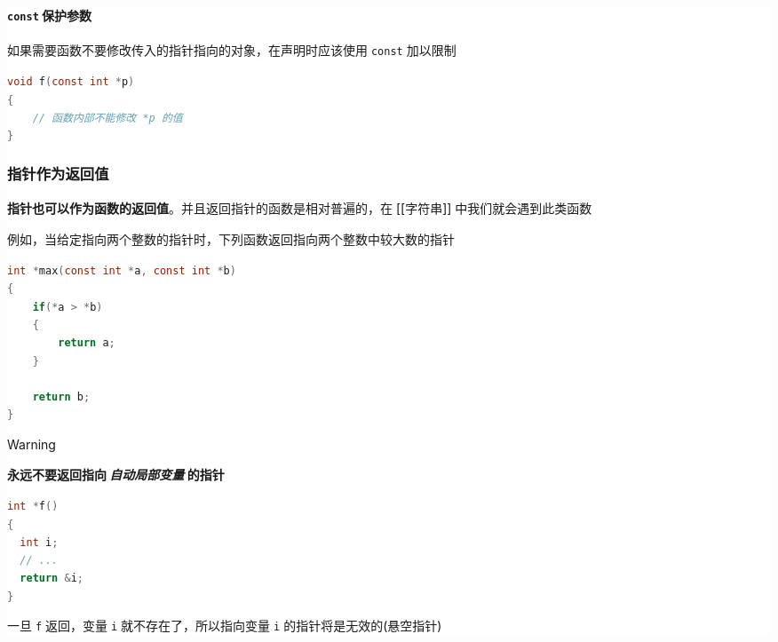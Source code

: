 #### `const` 保护参数

如果需要函数不要修改传入的指针指向的对象，在声明时应该使用 `const` 加以限制

```c
void f(const int *p)
{
	// 函数内部不能修改 *p 的值
}
```

### 指针作为返回值

**指针也可以作为函数的返回值**。并且返回指针的函数是相对普遍的，在 [[字符串]] 中我们就会遇到此类函数

例如，当给定指向两个整数的指针时，下列函数返回指向两个整数中较大数的指针

```c
int *max(const int *a, const int *b)
{
	if(*a > *b)
	{
		return a;
	}
	
	return b;
}
```

> [!warning] 
> 
> **永远不要返回指向 _自动局部变量_ 的指针**
> 
> ```c
> int *f()
> {
> 	int i;
> 	// ...
> 	return &i;
> }
> ```
> 
> 一旦 `f` 返回，变量 `i` 就不存在了，所以指向变量 `i` 的指针将是无效的(悬空指针)
> 
